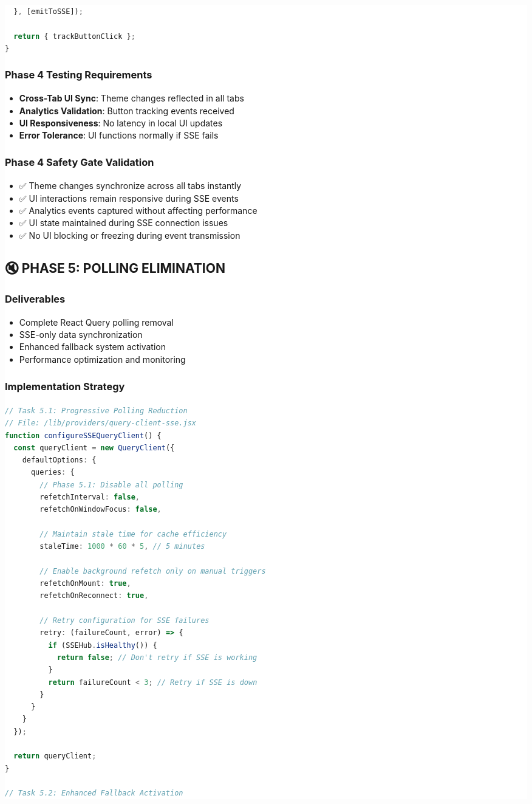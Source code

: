 ```typescript
  }, [emitToSSE]);
  
  return { trackButtonClick };
}
```

### **Phase 4 Testing Requirements**
- **Cross-Tab UI Sync**: Theme changes reflected in all tabs
- **Analytics Validation**: Button tracking events received
- **UI Responsiveness**: No latency in local UI updates
- **Error Tolerance**: UI functions normally if SSE fails

### **Phase 4 Safety Gate Validation**
- ✅ Theme changes synchronize across all tabs instantly
- ✅ UI interactions remain responsive during SSE events
- ✅ Analytics events captured without affecting performance
- ✅ UI state maintained during SSE connection issues
- ✅ No UI blocking or freezing during event transmission

## 🔇 PHASE 5: POLLING ELIMINATION

### **Deliverables**
- Complete React Query polling removal
- SSE-only data synchronization
- Enhanced fallback system activation
- Performance optimization and monitoring

### **Implementation Strategy**
```typescript
// Task 5.1: Progressive Polling Reduction
// File: /lib/providers/query-client-sse.jsx
function configureSSEQueryClient() {
  const queryClient = new QueryClient({
    defaultOptions: {
      queries: {
        // Phase 5.1: Disable all polling
        refetchInterval: false,
        refetchOnWindowFocus: false,
        
        // Maintain stale time for cache efficiency
        staleTime: 1000 * 60 * 5, // 5 minutes
        
        // Enable background refetch only on manual triggers
        refetchOnMount: true,
        refetchOnReconnect: true,
        
        // Retry configuration for SSE failures
        retry: (failureCount, error) => {
          if (SSEHub.isHealthy()) {
            return false; // Don't retry if SSE is working
          }
          return failureCount < 3; // Retry if SSE is down
        }
      }
    }
  });
  
  return queryClient;
}

// Task 5.2: Enhanced Fallback Activation
```